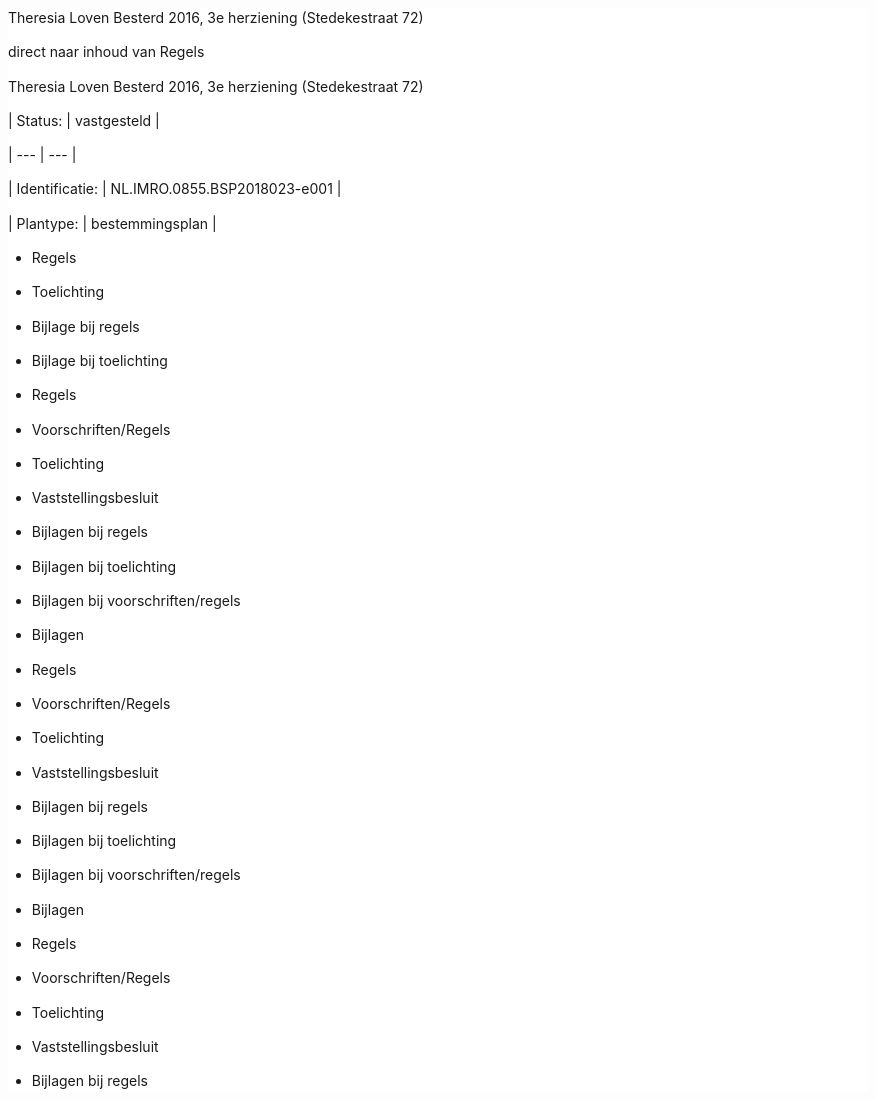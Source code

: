 Theresia Loven Besterd 2016, 3e herziening (Stedekestraat 72\)

direct naar inhoud van Regels

Theresia Loven Besterd 2016, 3e herziening (Stedekestraat 72\)

| Status: | vastgesteld |

| --- | --- |

| Identificatie: | NL.IMRO.0855\.BSP2018023\-e001 |

| Plantype: | bestemmingsplan |

* Regels

* Toelichting

* Bijlage bij regels

* Bijlage bij toelichting

* Regels

* Voorschriften/Regels

* Toelichting

* Vaststellingsbesluit

* Bijlagen bij regels

* Bijlagen bij toelichting

* Bijlagen bij voorschriften/regels

* Bijlagen

* Regels

* Voorschriften/Regels

* Toelichting

* Vaststellingsbesluit

* Bijlagen bij regels

* Bijlagen bij toelichting

* Bijlagen bij voorschriften/regels

* Bijlagen

* Regels

* Voorschriften/Regels

* Toelichting

* Vaststellingsbesluit

* Bijlagen bij regels
